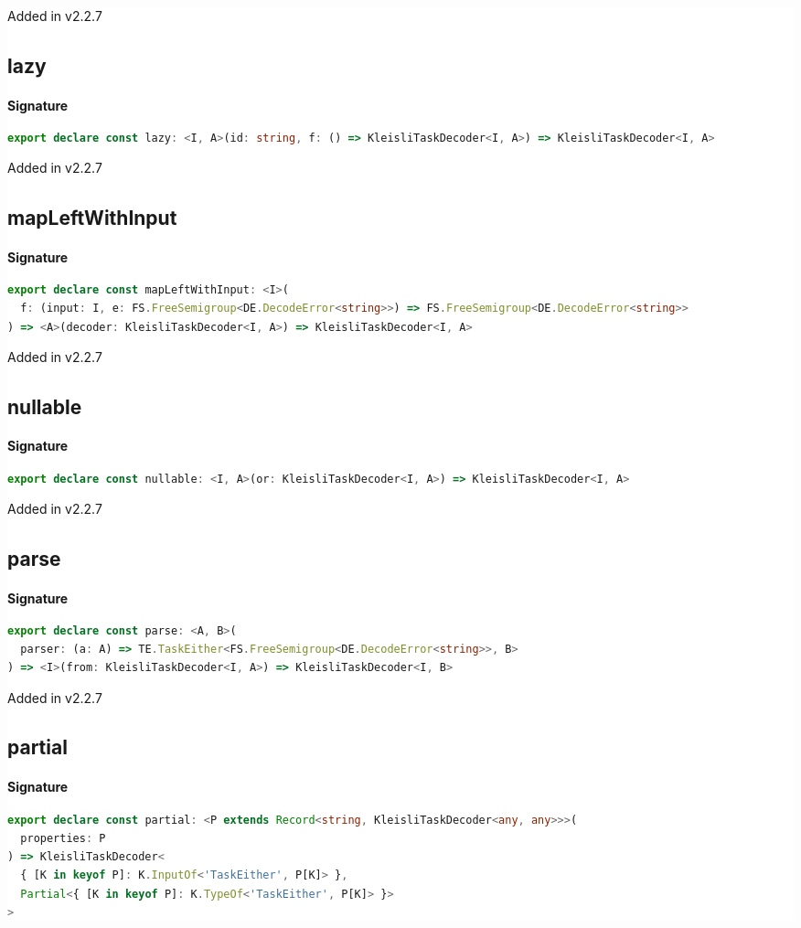 Added in v2.2.7

## lazy

**Signature**

```ts
export declare const lazy: <I, A>(id: string, f: () => KleisliTaskDecoder<I, A>) => KleisliTaskDecoder<I, A>
```

Added in v2.2.7

## mapLeftWithInput

**Signature**

```ts
export declare const mapLeftWithInput: <I>(
  f: (input: I, e: FS.FreeSemigroup<DE.DecodeError<string>>) => FS.FreeSemigroup<DE.DecodeError<string>>
) => <A>(decoder: KleisliTaskDecoder<I, A>) => KleisliTaskDecoder<I, A>
```

Added in v2.2.7

## nullable

**Signature**

```ts
export declare const nullable: <I, A>(or: KleisliTaskDecoder<I, A>) => KleisliTaskDecoder<I, A>
```

Added in v2.2.7

## parse

**Signature**

```ts
export declare const parse: <A, B>(
  parser: (a: A) => TE.TaskEither<FS.FreeSemigroup<DE.DecodeError<string>>, B>
) => <I>(from: KleisliTaskDecoder<I, A>) => KleisliTaskDecoder<I, B>
```

Added in v2.2.7

## partial

**Signature**

```ts
export declare const partial: <P extends Record<string, KleisliTaskDecoder<any, any>>>(
  properties: P
) => KleisliTaskDecoder<
  { [K in keyof P]: K.InputOf<'TaskEither', P[K]> },
  Partial<{ [K in keyof P]: K.TypeOf<'TaskEither', P[K]> }>
>
```
